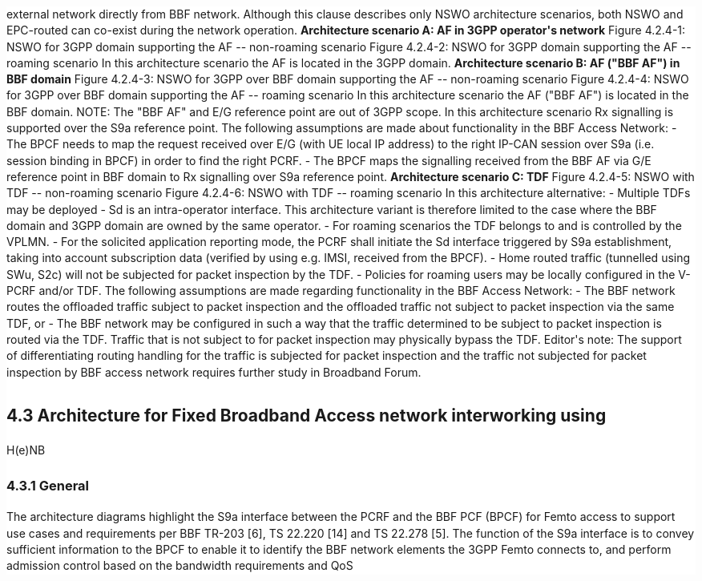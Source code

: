 external network directly from BBF network.
Although this clause describes only NSWO architecture scenarios, both NSWO and
EPC-routed can co-exist during the network operation.
**Architecture scenario A: AF in 3GPP operator\'s network**
Figure 4.2.4-1: NSWO for 3GPP domain supporting the AF -- non-roaming scenario
Figure 4.2.4-2: NSWO for 3GPP domain supporting the AF -- roaming scenario
In this architecture scenario the AF is located in the 3GPP domain.
**Architecture scenario B: AF (\"BBF AF\") in BBF domain**
Figure 4.2.4-3: NSWO for 3GPP over BBF domain supporting the AF -- non-roaming
scenario
Figure 4.2.4-4: NSWO for 3GPP over BBF domain supporting the AF -- roaming
scenario
In this architecture scenario the AF (\"BBF AF\") is located in the BBF
domain.
NOTE: The \"BBF AF\" and E/G reference point are out of 3GPP scope.
In this architecture scenario Rx signalling is supported over the S9a
reference point.
The following assumptions are made about functionality in the BBF Access
Network:
\- The BPCF needs to map the request received over E/G (with UE local IP
address) to the right IP-CAN session over S9a (i.e. session binding in BPCF)
in order to find the right PCRF.
\- The BPCF maps the signalling received from the BBF AF via G/E reference
point in BBF domain to Rx signalling over S9a reference point.
**Architecture scenario C: TDF**
Figure 4.2.4-5: NSWO with TDF -- non-roaming scenario
Figure 4.2.4-6: NSWO with TDF -- roaming scenario
In this architecture alternative:
\- Multiple TDFs may be deployed
\- Sd is an intra-operator interface. This architecture variant is therefore
limited to the case where the BBF domain and 3GPP domain are owned by the same
operator.
\- For roaming scenarios the TDF belongs to and is controlled by the VPLMN.
\- For the solicited application reporting mode, the PCRF shall initiate the
Sd interface triggered by S9a establishment, taking into account subscription
data (verified by using e.g. IMSI, received from the BPCF).
\- Home routed traffic (tunnelled using SWu, S2c) will not be subjected for
packet inspection by the TDF.
\- Policies for roaming users may be locally configured in the V-PCRF and/or
TDF.
The following assumptions are made regarding functionality in the BBF Access
Network:
\- The BBF network routes the offloaded traffic subject to packet inspection
and the offloaded traffic not subject to packet inspection via the same TDF,
or
\- The BBF network may be configured in such a way that the traffic determined
to be subject to packet inspection is routed via the TDF. Traffic that is not
subject to for packet inspection may physically bypass the TDF.
Editor\'s note: The support of differentiating routing handling for the
traffic is subjected for packet inspection and the traffic not subjected for
packet inspection by BBF access network requires further study in Broadband
Forum.
## 4.3 Architecture for Fixed Broadband Access network interworking using
H(e)NB
### 4.3.1 General
The architecture diagrams highlight the S9a interface between the PCRF and the
BBF PCF (BPCF) for Femto access to support use cases and requirements per BBF
TR-203 [6], TS 22.220 [14] and TS 22.278 [5].
The function of the S9a interface is to convey sufficient information to the
BPCF to enable it to identify the BBF network elements the 3GPP Femto connects
to, and perform admission control based on the bandwidth requirements and QoS